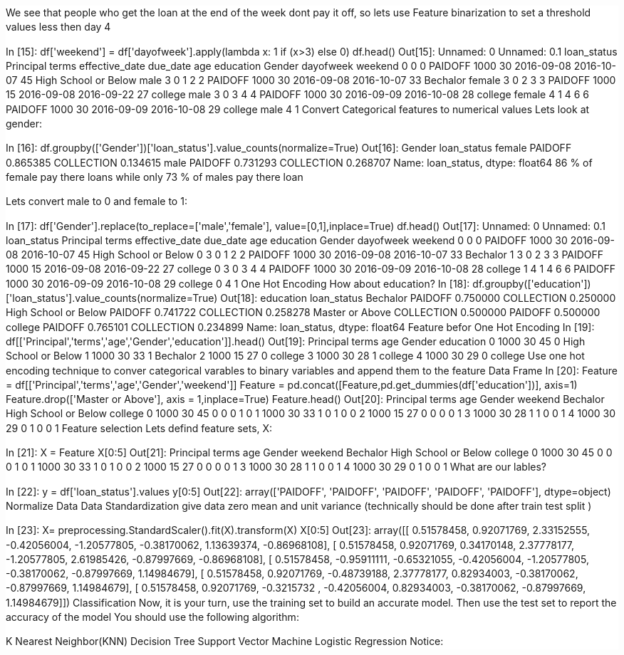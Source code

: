 We see that people who get the loan at the end of the week dont pay it off, so lets use Feature binarization to set a threshold values less then day 4

In [15]: df['weekend'] = df['dayofweek'].apply(lambda x: 1 if (x>3) else 0) df.head() Out[15]: Unnamed: 0 Unnamed: 0.1 loan_status Principal terms effective_date due_date age education Gender dayofweek weekend 0 0 0 PAIDOFF 1000 30 2016-09-08 2016-10-07 45 High School or Below male 3 0 1 2 2 PAIDOFF 1000 30 2016-09-08 2016-10-07 33 Bechalor female 3 0 2 3 3 PAIDOFF 1000 15 2016-09-08 2016-09-22 27 college male 3 0 3 4 4 PAIDOFF 1000 30 2016-09-09 2016-10-08 28 college female 4 1 4 6 6 PAIDOFF 1000 30 2016-09-09 2016-10-08 29 college male 4 1 Convert Categorical features to numerical values Lets look at gender:

In [16]: df.groupby(['Gender'])['loan_status'].value_counts(normalize=True) Out[16]: Gender loan_status female PAIDOFF 0.865385 COLLECTION 0.134615 male PAIDOFF 0.731293 COLLECTION 0.268707 Name: loan_status, dtype: float64 86 % of female pay there loans while only 73 % of males pay there loan

Lets convert male to 0 and female to 1:

In [17]: df['Gender'].replace(to_replace=['male','female'], value=[0,1],inplace=True) df.head() Out[17]: Unnamed: 0 Unnamed: 0.1 loan_status Principal terms effective_date due_date age education Gender dayofweek weekend 0 0 0 PAIDOFF 1000 30 2016-09-08 2016-10-07 45 High School or Below 0 3 0 1 2 2 PAIDOFF 1000 30 2016-09-08 2016-10-07 33 Bechalor 1 3 0 2 3 3 PAIDOFF 1000 15 2016-09-08 2016-09-22 27 college 0 3 0 3 4 4 PAIDOFF 1000 30 2016-09-09 2016-10-08 28 college 1 4 1 4 6 6 PAIDOFF 1000 30 2016-09-09 2016-10-08 29 college 0 4 1 One Hot Encoding How about education? In [18]: df.groupby(['education'])['loan_status'].value_counts(normalize=True) Out[18]: education loan_status Bechalor PAIDOFF 0.750000 COLLECTION 0.250000 High School or Below PAIDOFF 0.741722 COLLECTION 0.258278 Master or Above COLLECTION 0.500000 PAIDOFF 0.500000 college PAIDOFF 0.765101 COLLECTION 0.234899 Name: loan_status, dtype: float64 Feature befor One Hot Encoding In [19]: df[['Principal','terms','age','Gender','education']].head() Out[19]: Principal terms age Gender education 0 1000 30 45 0 High School or Below 1 1000 30 33 1 Bechalor 2 1000 15 27 0 college 3 1000 30 28 1 college 4 1000 30 29 0 college Use one hot encoding technique to conver categorical varables to binary variables and append them to the feature Data Frame In [20]: Feature = df[['Principal','terms','age','Gender','weekend']] Feature = pd.concat([Feature,pd.get_dummies(df['education'])], axis=1) Feature.drop(['Master or Above'], axis = 1,inplace=True) Feature.head() Out[20]: Principal terms age Gender weekend Bechalor High School or Below college 0 1000 30 45 0 0 0 1 0 1 1000 30 33 1 0 1 0 0 2 1000 15 27 0 0 0 0 1 3 1000 30 28 1 1 0 0 1 4 1000 30 29 0 1 0 0 1 Feature selection Lets defind feature sets, X:

In [21]: X = Feature X[0:5] Out[21]: Principal terms age Gender weekend Bechalor High School or Below college 0 1000 30 45 0 0 0 1 0 1 1000 30 33 1 0 1 0 0 2 1000 15 27 0 0 0 0 1 3 1000 30 28 1 1 0 0 1 4 1000 30 29 0 1 0 0 1 What are our lables?

In [22]: y = df['loan_status'].values y[0:5] Out[22]: array(['PAIDOFF', 'PAIDOFF', 'PAIDOFF', 'PAIDOFF', 'PAIDOFF'], dtype=object) Normalize Data Data Standardization give data zero mean and unit variance (technically should be done after train test split )

In [23]: X= preprocessing.StandardScaler().fit(X).transform(X) X[0:5] Out[23]: array([[ 0.51578458, 0.92071769, 2.33152555, -0.42056004, -1.20577805, -0.38170062, 1.13639374, -0.86968108], [ 0.51578458, 0.92071769, 0.34170148, 2.37778177, -1.20577805, 2.61985426, -0.87997669, -0.86968108], [ 0.51578458, -0.95911111, -0.65321055, -0.42056004, -1.20577805, -0.38170062, -0.87997669, 1.14984679], [ 0.51578458, 0.92071769, -0.48739188, 2.37778177, 0.82934003, -0.38170062, -0.87997669, 1.14984679], [ 0.51578458, 0.92071769, -0.3215732 , -0.42056004, 0.82934003, -0.38170062, -0.87997669, 1.14984679]]) Classification Now, it is your turn, use the training set to build an accurate model. Then use the test set to report the accuracy of the model You should use the following algorithm:

K Nearest Neighbor(KNN) Decision Tree Support Vector Machine Logistic Regression Notice:

